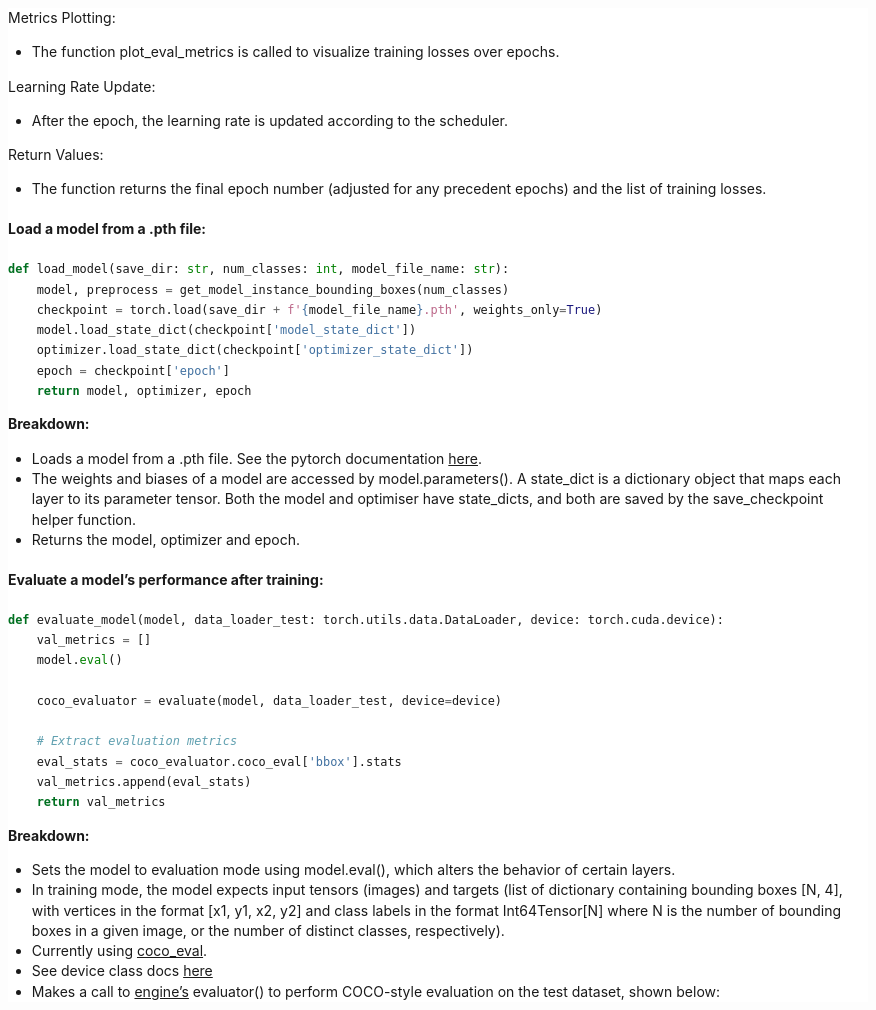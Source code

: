 Metrics Plotting:  
- The function plot_eval_metrics is called to visualize training losses
over epochs.  

Learning Rate Update:  
- After the epoch, the learning rate is updated according to the
scheduler.  

Return Values:  
- The function returns the final epoch number (adjusted for any
precedent epochs) and the list of training losses.  

#### Load a model from a .pth file:

``` python
def load_model(save_dir: str, num_classes: int, model_file_name: str):
    model, preprocess = get_model_instance_bounding_boxes(num_classes)
    checkpoint = torch.load(save_dir + f'{model_file_name}.pth', weights_only=True)
    model.load_state_dict(checkpoint['model_state_dict'])
    optimizer.load_state_dict(checkpoint['optimizer_state_dict'])
    epoch = checkpoint['epoch']
    return model, optimizer, epoch
```

**Breakdown:**  
- Loads a model from a .pth file. See the pytorch documentation
[here](https://pytorch.org/tutorials/beginner/saving_loading_models.html).  
- The weights and biases of a model are accessed by model.parameters().
A state_dict is a dictionary object that maps each layer to its
parameter tensor. Both the model and optimiser have state_dicts, and
both are saved by the save_checkpoint helper function.  
- Returns the model, optimizer and epoch.  

#### Evaluate a model’s performance after training:

``` python
def evaluate_model(model, data_loader_test: torch.utils.data.DataLoader, device: torch.cuda.device): 
    val_metrics = []
    model.eval()

    coco_evaluator = evaluate(model, data_loader_test, device=device)
        
    # Extract evaluation metrics
    eval_stats = coco_evaluator.coco_eval['bbox'].stats
    val_metrics.append(eval_stats)
    return val_metrics
```

**Breakdown:**  
- Sets the model to evaluation mode using model.eval(), which alters the
behavior of certain layers.  
- In training mode, the model expects input tensors (images) and targets
(list of dictionary containing bounding boxes \[N, 4\], with vertices in
the format \[x1, y1, x2, y2\] and class labels in the format
Int64Tensor\[N\] where N is the number of bounding boxes in a given
image, or the number of distinct classes, respectively).  
- Currently using [coco_eval](../../src/torchvision_deps/).  
- See device class docs
[here](https://pytorch.org/docs/stable/generated/torch.cuda.device.html)  
- Makes a call to [engine’s](../../src/torchvision_deps/engine.py)
evaluator() to perform COCO-style evaluation on the test dataset, shown
below:  
